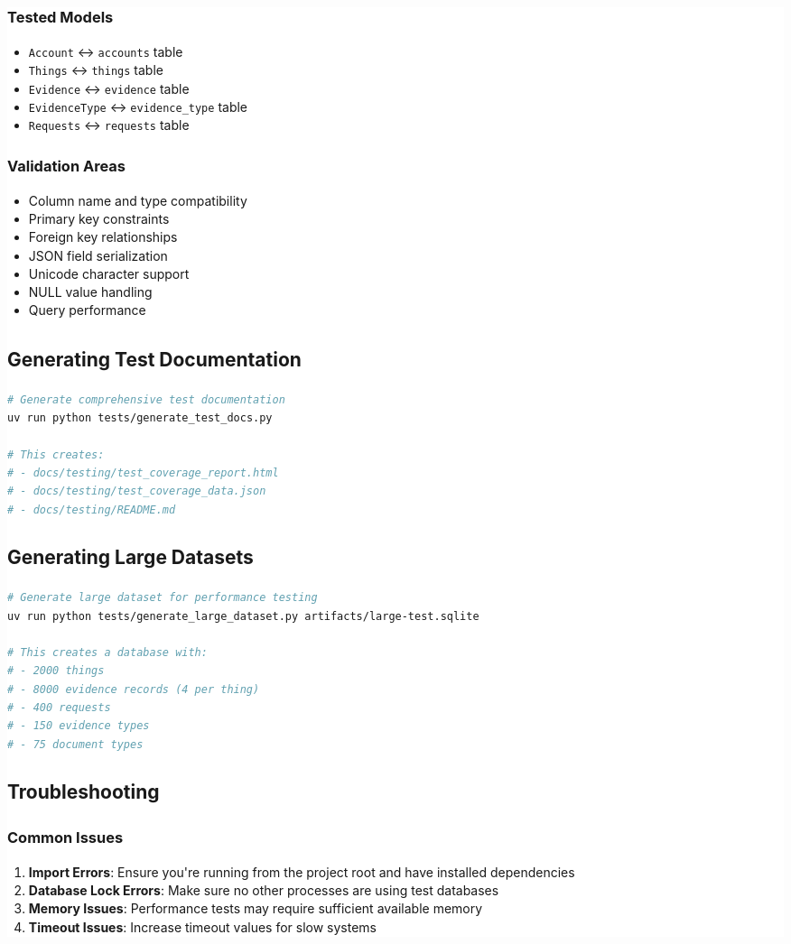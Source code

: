 ### Tested Models

- `Account` ↔ `accounts` table
- `Things` ↔ `things` table
- `Evidence` ↔ `evidence` table
- `EvidenceType` ↔ `evidence_type` table
- `Requests` ↔ `requests` table

### Validation Areas

- Column name and type compatibility
- Primary key constraints
- Foreign key relationships
- JSON field serialization
- Unicode character support
- NULL value handling
- Query performance

## Generating Test Documentation

```bash
# Generate comprehensive test documentation
uv run python tests/generate_test_docs.py

# This creates:
# - docs/testing/test_coverage_report.html
# - docs/testing/test_coverage_data.json
# - docs/testing/README.md
```

## Generating Large Datasets

```bash
# Generate large dataset for performance testing
uv run python tests/generate_large_dataset.py artifacts/large-test.sqlite

# This creates a database with:
# - 2000 things
# - 8000 evidence records (4 per thing)
# - 400 requests
# - 150 evidence types
# - 75 document types
```

## Troubleshooting

### Common Issues

1. **Import Errors**: Ensure you're running from the project root and have installed dependencies
2. **Database Lock Errors**: Make sure no other processes are using test databases
3. **Memory Issues**: Performance tests may require sufficient available memory
4. **Timeout Issues**: Increase timeout values for slow systems
